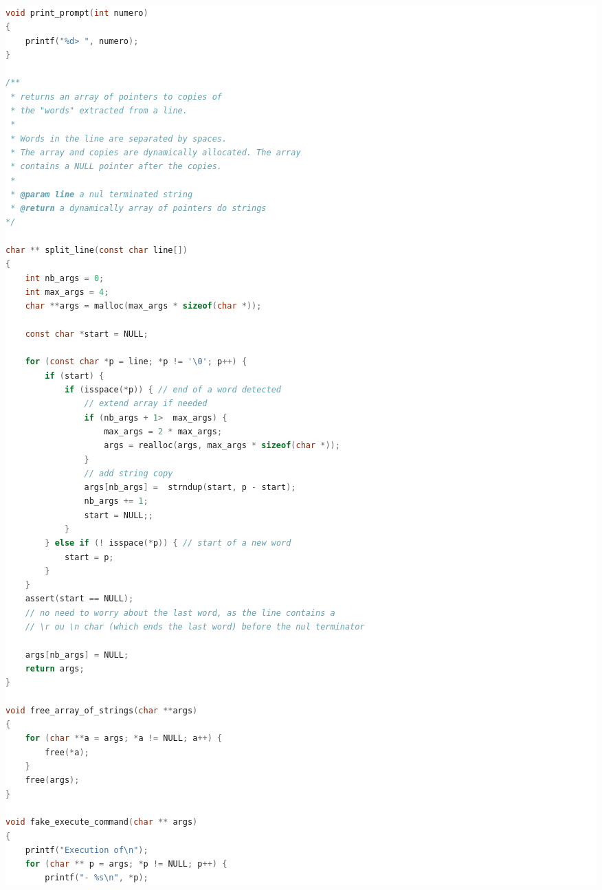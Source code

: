 ~~~C
void print_prompt(int numero)
{
    printf("%d> ", numero);
}

/**
 * returns an array of pointers to copies of
 * the "words" extracted from a line.
 *
 * Words in the line are separated by spaces.
 * The array and copies are dynamically allocated. The array
 * contains a NULL pointer after the copies.
 *
 * @param line a nul terminated string
 * @return a dynamically array of pointers do strings
*/

char ** split_line(const char line[])
{
    int nb_args = 0;
    int max_args = 4;
    char **args = malloc(max_args * sizeof(char *));

    const char *start = NULL;

    for (const char *p = line; *p != '\0'; p++) {
        if (start) {
            if (isspace(*p)) { // end of a word detected
                // extend array if needed
                if (nb_args + 1>  max_args) {
                    max_args = 2 * max_args;
                    args = realloc(args, max_args * sizeof(char *));
                }
                // add string copy
                args[nb_args] =  strndup(start, p - start);
                nb_args += 1;
                start = NULL;;
            }
        } else if (! isspace(*p)) { // start of a new word
            start = p;
        }
    }
    assert(start == NULL);
    // no need to worry about the last word, as the line contains a
    // \r ou \n char (which ends the last word) before the nul terminator

    args[nb_args] = NULL;
    return args;
}

void free_array_of_strings(char **args)
{
    for (char **a = args; *a != NULL; a++) {
        free(*a);
    }
    free(args);
}

void fake_execute_command(char ** args)
{
    printf("Execution of\n");
    for (char ** p = args; *p != NULL; p++) {
        printf("- %s\n", *p);
~~~